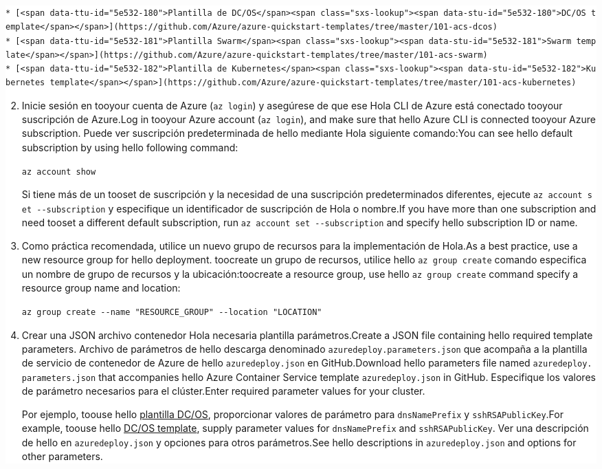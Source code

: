    * [<span data-ttu-id="5e532-180">Plantilla de DC/OS</span><span class="sxs-lookup"><span data-stu-id="5e532-180">DC/OS template</span></span>](https://github.com/Azure/azure-quickstart-templates/tree/master/101-acs-dcos)
    * [<span data-ttu-id="5e532-181">Plantilla Swarm</span><span class="sxs-lookup"><span data-stu-id="5e532-181">Swarm template</span></span>](https://github.com/Azure/azure-quickstart-templates/tree/master/101-acs-swarm)
    * [<span data-ttu-id="5e532-182">Plantilla de Kubernetes</span><span class="sxs-lookup"><span data-stu-id="5e532-182">Kubernetes template</span></span>](https://github.com/Azure/azure-quickstart-templates/tree/master/101-acs-kubernetes)

2. <span data-ttu-id="5e532-183">Inicie sesión en tooyour cuenta de Azure (`az login`) y asegúrese de que ese Hola CLI de Azure está conectado tooyour suscripción de Azure.</span><span class="sxs-lookup"><span data-stu-id="5e532-183">Log in tooyour Azure account (`az login`), and make sure that hello Azure CLI is connected tooyour Azure subscription.</span></span> <span data-ttu-id="5e532-184">Puede ver suscripción predeterminada de hello mediante Hola siguiente comando:</span><span class="sxs-lookup"><span data-stu-id="5e532-184">You can see hello default subscription by using hello following command:</span></span>

    ```azurecli
    az account show
    ```
    
    <span data-ttu-id="5e532-185">Si tiene más de un tooset de suscripción y la necesidad de una suscripción predeterminados diferentes, ejecute `az account set --subscription` y especifique un identificador de suscripción de Hola o nombre.</span><span class="sxs-lookup"><span data-stu-id="5e532-185">If you have more than one subscription and need tooset a different default subscription, run `az account set --subscription` and specify hello subscription ID or name.</span></span>

3. <span data-ttu-id="5e532-186">Como práctica recomendada, utilice un nuevo grupo de recursos para la implementación de Hola.</span><span class="sxs-lookup"><span data-stu-id="5e532-186">As a best practice, use a new resource group for hello deployment.</span></span> <span data-ttu-id="5e532-187">toocreate un grupo de recursos, utilice hello `az group create` comando especifica un nombre de grupo de recursos y la ubicación:</span><span class="sxs-lookup"><span data-stu-id="5e532-187">toocreate a resource group, use hello `az group create` command specify a resource group name and location:</span></span> 

    ```azurecli
    az group create --name "RESOURCE_GROUP" --location "LOCATION"
    ```

4. <span data-ttu-id="5e532-188">Crear una JSON archivo contenedor Hola necesaria plantilla parámetros.</span><span class="sxs-lookup"><span data-stu-id="5e532-188">Create a JSON file containing hello required template parameters.</span></span> <span data-ttu-id="5e532-189">Archivo de parámetros de hello descarga denominado `azuredeploy.parameters.json` que acompaña a la plantilla de servicio de contenedor de Azure de hello `azuredeploy.json` en GitHub.</span><span class="sxs-lookup"><span data-stu-id="5e532-189">Download hello parameters file named `azuredeploy.parameters.json` that accompanies hello Azure Container Service template `azuredeploy.json` in GitHub.</span></span> <span data-ttu-id="5e532-190">Especifique los valores de parámetro necesarios para el clúster.</span><span class="sxs-lookup"><span data-stu-id="5e532-190">Enter required parameter values for your cluster.</span></span> 

    <span data-ttu-id="5e532-191">Por ejemplo, toouse hello [plantilla DC/OS](https://github.com/Azure/azure-quickstart-templates/tree/master/101-acs-dcos), proporcionar valores de parámetro para `dnsNamePrefix` y `sshRSAPublicKey`.</span><span class="sxs-lookup"><span data-stu-id="5e532-191">For example, toouse hello [DC/OS template](https://github.com/Azure/azure-quickstart-templates/tree/master/101-acs-dcos), supply parameter values for `dnsNamePrefix` and `sshRSAPublicKey`.</span></span> <span data-ttu-id="5e532-192">Ver una descripción de hello en `azuredeploy.json` y opciones para otros parámetros.</span><span class="sxs-lookup"><span data-stu-id="5e532-192">See hello descriptions in `azuredeploy.json` and options for other parameters.</span></span>  
 